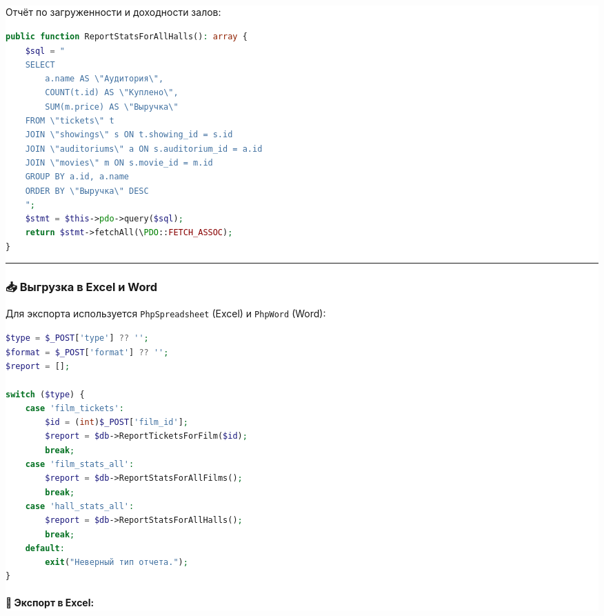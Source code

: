 Отчёт по загруженности и доходности залов:

```php
public function ReportStatsForAllHalls(): array {
    $sql = "
    SELECT 
        a.name AS \"Аудитория\",
        COUNT(t.id) AS \"Куплено\",
        SUM(m.price) AS \"Выручка\"
    FROM \"tickets\" t
    JOIN \"showings\" s ON t.showing_id = s.id
    JOIN \"auditoriums\" a ON s.auditorium_id = a.id
    JOIN \"movies\" m ON s.movie_id = m.id
    GROUP BY a.id, a.name
    ORDER BY \"Выручка\" DESC
    ";
    $stmt = $this->pdo->query($sql);
    return $stmt->fetchAll(\PDO::FETCH_ASSOC);
}
```

---

### 📥 Выгрузка в Excel и Word

Для экспорта используется `PhpSpreadsheet` (Excel) и `PhpWord` (Word):

```php
$type = $_POST['type'] ?? '';
$format = $_POST['format'] ?? '';
$report = [];

switch ($type) {
    case 'film_tickets':
        $id = (int)$_POST['film_id'];
        $report = $db->ReportTicketsForFilm($id);
        break;
    case 'film_stats_all':
        $report = $db->ReportStatsForAllFilms();
        break;
    case 'hall_stats_all':
        $report = $db->ReportStatsForAllHalls();
        break;
    default:
        exit("Неверный тип отчета.");
}
```

#### 🧾 Экспорт в Excel:
